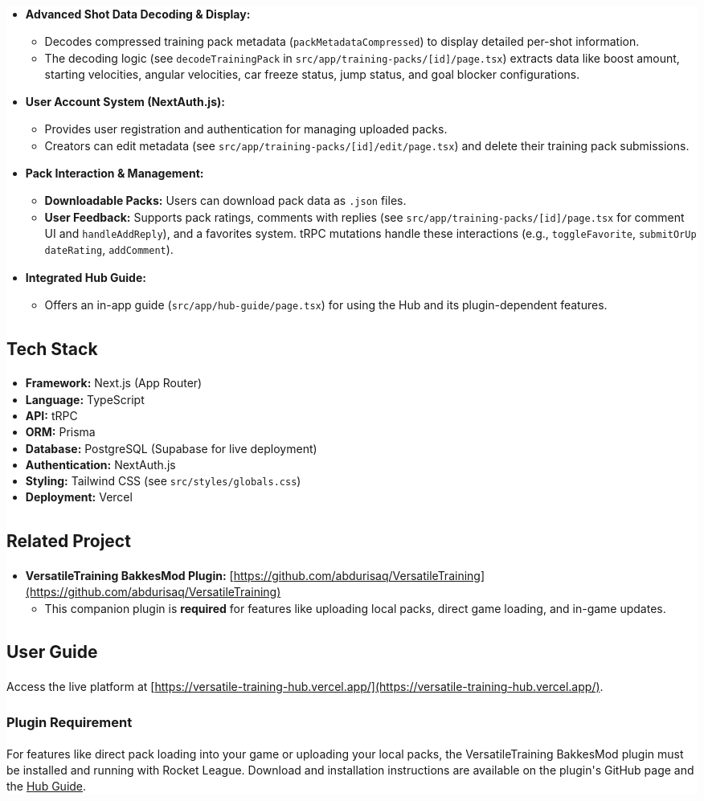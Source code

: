 *   **Advanced Shot Data Decoding & Display:**
    *   Decodes compressed training pack metadata (`packMetadataCompressed`) to display detailed per-shot information.
    *   The decoding logic (see `decodeTrainingPack` in `src/app/training-packs/[id]/page.tsx`) extracts data like boost amount, starting velocities, angular velocities, car freeze status, jump status, and goal blocker configurations.

*   **User Account System (NextAuth.js):**
    *   Provides user registration and authentication for managing uploaded packs.
    *   Creators can edit metadata (see `src/app/training-packs/[id]/edit/page.tsx`) and delete their training pack submissions.

*   **Pack Interaction & Management:**
    *   **Downloadable Packs:** Users can download pack data as `.json` files.
    *   **User Feedback:** Supports pack ratings, comments with replies (see `src/app/training-packs/[id]/page.tsx` for comment UI and `handleAddReply`), and a favorites system. tRPC mutations handle these interactions (e.g., `toggleFavorite`, `submitOrUpdateRating`, `addComment`).

*   **Integrated Hub Guide:**
    *   Offers an in-app guide (`src/app/hub-guide/page.tsx`) for using the Hub and its plugin-dependent features.

## Tech Stack

*   **Framework:** Next.js (App Router)
*   **Language:** TypeScript
*   **API:** tRPC
*   **ORM:** Prisma
*   **Database:** PostgreSQL (Supabase for live deployment)
*   **Authentication:** NextAuth.js
*   **Styling:** Tailwind CSS (see `src/styles/globals.css`)
*   **Deployment:** Vercel

## Related Project

*   **VersatileTraining BakkesMod Plugin:** [https://github.com/abdurisaq/VersatileTraining](https://github.com/abdurisaq/VersatileTraining)
    *   This companion plugin is **required** for features like uploading local packs, direct game loading, and in-game updates.

## User Guide

Access the live platform at [https://versatile-training-hub.vercel.app/](https://versatile-training-hub.vercel.app/).

### Plugin Requirement

For features like direct pack loading into your game or uploading your local packs, the VersatileTraining BakkesMod plugin must be installed and running with Rocket League. Download and installation instructions are available on the plugin's GitHub page and the [Hub Guide](https://versatile-training-hub.vercel.app/hub-guide).
